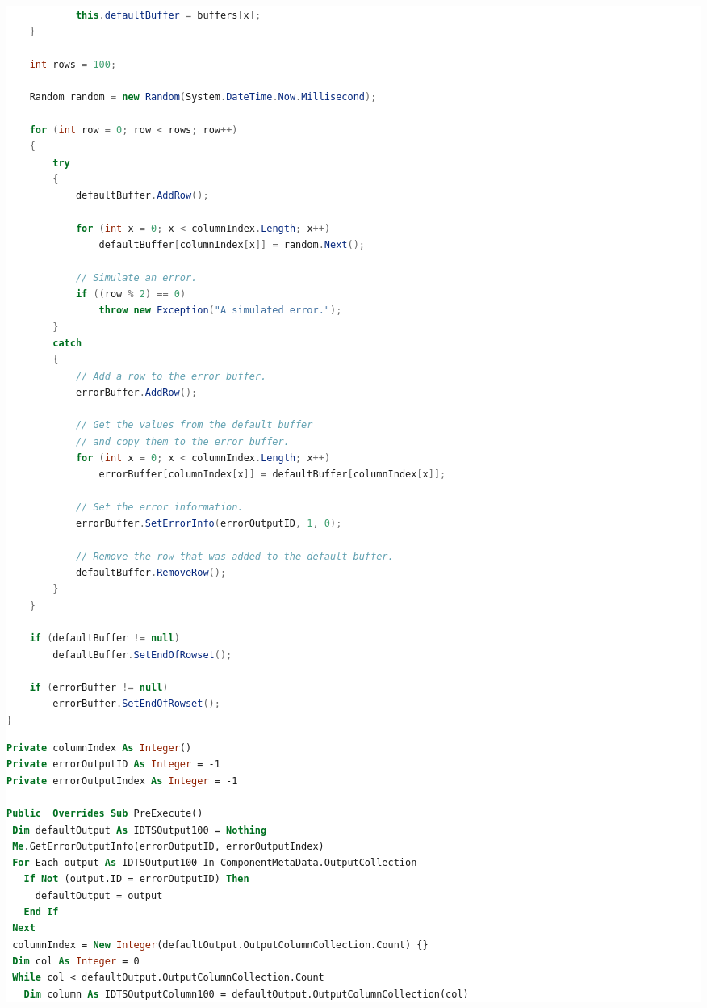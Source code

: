 ```csharp  
            this.defaultBuffer = buffers[x];  
    }  
  
    int rows = 100;  
  
    Random random = new Random(System.DateTime.Now.Millisecond);  
  
    for (int row = 0; row < rows; row++)  
    {  
        try  
        {  
            defaultBuffer.AddRow();  
  
            for (int x = 0; x < columnIndex.Length; x++)  
                defaultBuffer[columnIndex[x]] = random.Next();  
  
            // Simulate an error.  
            if ((row % 2) == 0)  
                throw new Exception("A simulated error.");  
        }  
        catch  
        {  
            // Add a row to the error buffer.  
            errorBuffer.AddRow();  
  
            // Get the values from the default buffer  
            // and copy them to the error buffer.  
            for (int x = 0; x < columnIndex.Length; x++)  
                errorBuffer[columnIndex[x]] = defaultBuffer[columnIndex[x]];  
  
            // Set the error information.  
            errorBuffer.SetErrorInfo(errorOutputID, 1, 0);  
  
            // Remove the row that was added to the default buffer.  
            defaultBuffer.RemoveRow();  
        }  
    }  
  
    if (defaultBuffer != null)  
        defaultBuffer.SetEndOfRowset();  
  
    if (errorBuffer != null)  
        errorBuffer.SetEndOfRowset();  
}  
```  
  
```vb  
Private columnIndex As Integer()   
Private errorOutputID As Integer = -1   
Private errorOutputIndex As Integer = -1   
  
Public  Overrides Sub PreExecute()   
 Dim defaultOutput As IDTSOutput100 = Nothing   
 Me.GetErrorOutputInfo(errorOutputID, errorOutputIndex)   
 For Each output As IDTSOutput100 In ComponentMetaData.OutputCollection   
   If Not (output.ID = errorOutputID) Then   
     defaultOutput = output   
   End If   
 Next   
 columnIndex = New Integer(defaultOutput.OutputColumnCollection.Count) {}   
 Dim col As Integer = 0   
 While col < defaultOutput.OutputColumnCollection.Count   
   Dim column As IDTSOutputColumn100 = defaultOutput.OutputColumnCollection(col)   
```